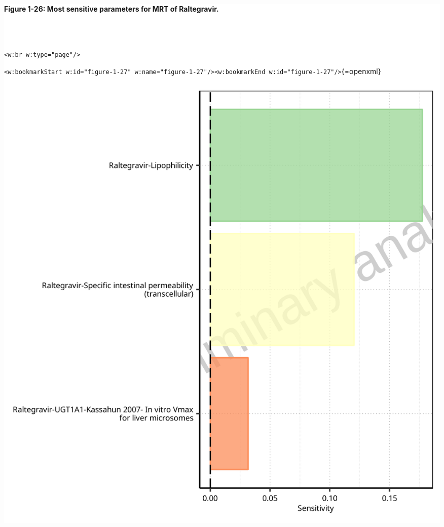 

**Figure 1-26: Most sensitive parameters for MRT of Raltegravir.**


<br>
<br>


```{=openxml}
<w:br w:type="page"/>
```

`<w:bookmarkStart w:id="figure-1-27" w:name="figure-1-27"/><w:bookmarkEnd w:id="figure-1-27"/>`{=openxml}

![](Sensitivity/Raltegravir_50_mg__lactose_formulation_-7_sensitivity_Thalf.png)
